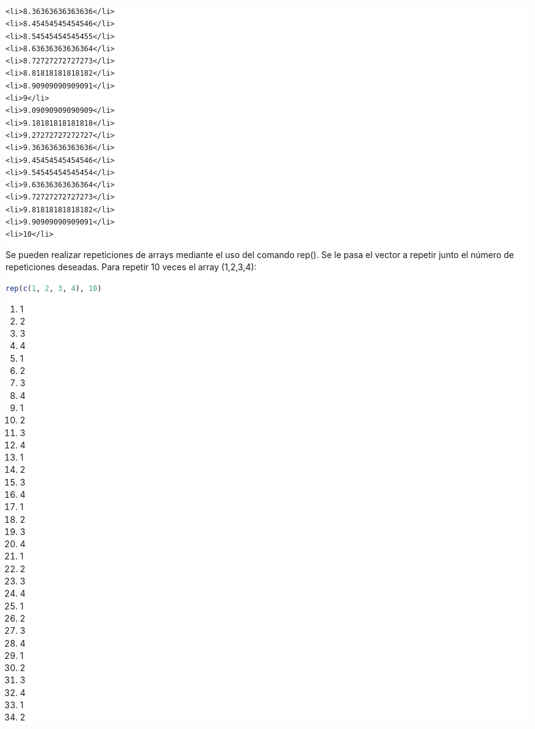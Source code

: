 	<li>8.36363636363636</li>
	<li>8.45454545454546</li>
	<li>8.54545454545455</li>
	<li>8.63636363636364</li>
	<li>8.72727272727273</li>
	<li>8.81818181818182</li>
	<li>8.90909090909091</li>
	<li>9</li>
	<li>9.09090909090909</li>
	<li>9.18181818181818</li>
	<li>9.27272727272727</li>
	<li>9.36363636363636</li>
	<li>9.45454545454546</li>
	<li>9.54545454545454</li>
	<li>9.63636363636364</li>
	<li>9.72727272727273</li>
	<li>9.81818181818182</li>
	<li>9.90909090909091</li>
	<li>10</li>
</ol>



Se pueden realizar repeticiones de arrays mediante el uso del comando rep(). Se le pasa el vector a repetir junto el número de repeticiones deseadas. Para repetir 10 veces el array (1,2,3,4):


```R
rep(c(1, 2, 3, 4), 10)
```


<ol class=list-inline>
	<li>1</li>
	<li>2</li>
	<li>3</li>
	<li>4</li>
	<li>1</li>
	<li>2</li>
	<li>3</li>
	<li>4</li>
	<li>1</li>
	<li>2</li>
	<li>3</li>
	<li>4</li>
	<li>1</li>
	<li>2</li>
	<li>3</li>
	<li>4</li>
	<li>1</li>
	<li>2</li>
	<li>3</li>
	<li>4</li>
	<li>1</li>
	<li>2</li>
	<li>3</li>
	<li>4</li>
	<li>1</li>
	<li>2</li>
	<li>3</li>
	<li>4</li>
	<li>1</li>
	<li>2</li>
	<li>3</li>
	<li>4</li>
	<li>1</li>
	<li>2</li>